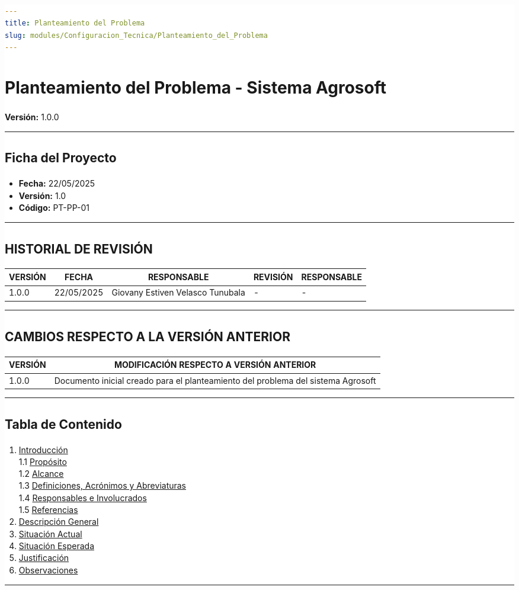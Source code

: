 ```yaml
---
title: Planteamiento del Problema
slug: modules/Configuracion_Tecnica/Planteamiento_del_Problema
---
```


# Planteamiento del Problema - Sistema Agrosoft  
**Versión:** 1.0.0

---

## Ficha del Proyecto

- **Fecha:** 22/05/2025  
- **Versión:** 1.0  
- **Código:** PT-PP-01

---

## HISTORIAL DE REVISIÓN

| VERSIÓN | FECHA      | RESPONSABLE                         | REVISIÓN | RESPONSABLE |
|---------|------------|-------------------------------------|----------|-------------|
| 1.0.0   | 22/05/2025 | Giovany Estiven Velasco Tunubala    | -        | -           |

---

## CAMBIOS RESPECTO A LA VERSIÓN ANTERIOR

| VERSIÓN | MODIFICACIÓN RESPECTO A VERSIÓN ANTERIOR                     |
|---------|--------------------------------------------------------------|
| 1.0.0   | Documento inicial creado para el planteamiento del problema del sistema Agrosoft |

---

## Tabla de Contenido

1. [Introducción](#1-introducción)  
   1.1 [Propósito](#11-propósito)  
   1.2 [Alcance](#12-alcance)  
   1.3 [Definiciones, Acrónimos y Abreviaturas](#13-definiciones-acrónimos-y-abreviaturas)  
   1.4 [Responsables e Involucrados](#14-responsables-e-involucrados)  
   1.5 [Referencias](#15-referencias)  
2. [Descripción General](#2-descripción-general)  
3. [Situación Actual](#3-situación-actual)  
4. [Situación Esperada](#4-situación-esperada)  
5. [Justificación](#5-justificación)  
6. [Observaciones](#6-observaciones)  

---